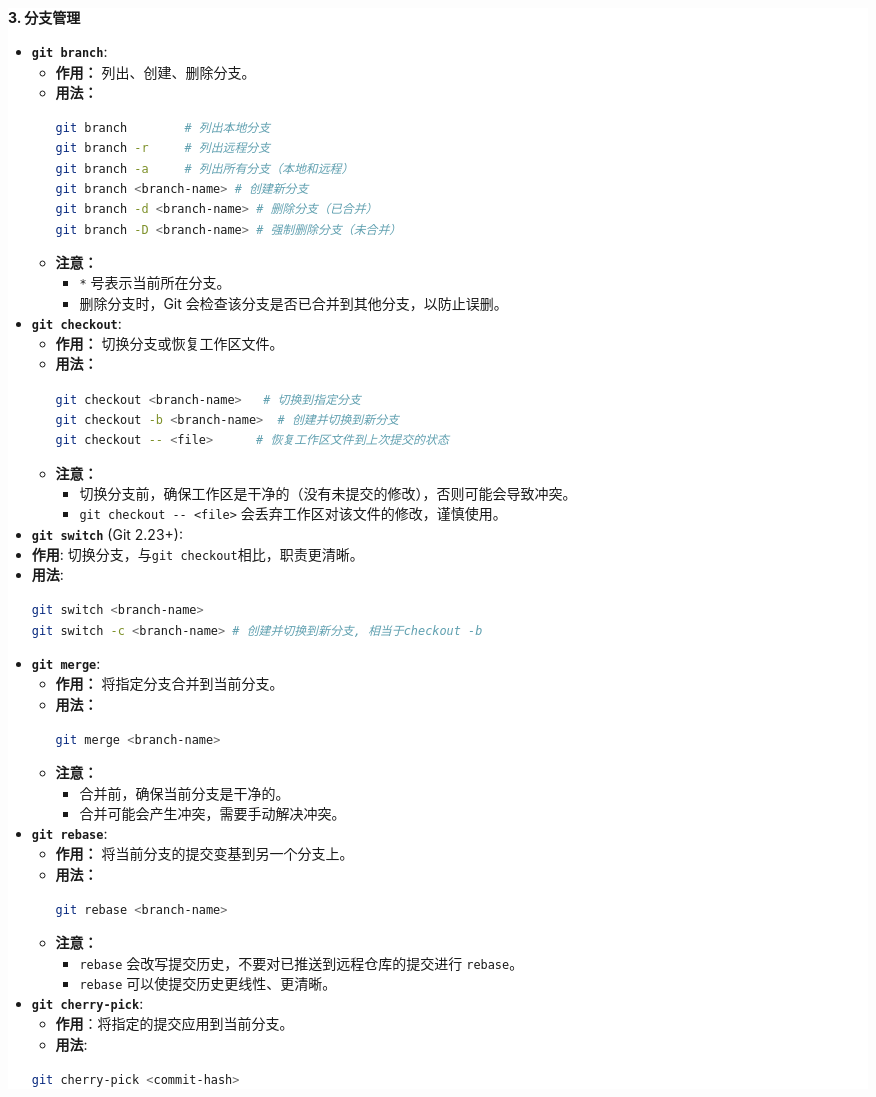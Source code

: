 **3. 分支管理**

*   **`git branch`**:
    *   **作用：** 列出、创建、删除分支。
    *   **用法：**
        ```bash
        git branch        # 列出本地分支
        git branch -r     # 列出远程分支
        git branch -a     # 列出所有分支（本地和远程）
        git branch <branch-name> # 创建新分支
        git branch -d <branch-name> # 删除分支（已合并）
        git branch -D <branch-name> # 强制删除分支（未合并）
        ```
    *   **注意：**
        *   `*` 号表示当前所在分支。
        *   删除分支时，Git 会检查该分支是否已合并到其他分支，以防止误删。
*   **`git checkout`**:
    *   **作用：** 切换分支或恢复工作区文件。
    *   **用法：**
        ```bash
        git checkout <branch-name>   # 切换到指定分支
        git checkout -b <branch-name>  # 创建并切换到新分支
        git checkout -- <file>      # 恢复工作区文件到上次提交的状态
        ```
    *   **注意：**
        *   切换分支前，确保工作区是干净的（没有未提交的修改），否则可能会导致冲突。
        *   `git checkout -- <file>` 会丢弃工作区对该文件的修改，谨慎使用。
*   **`git switch`** (Git 2.23+):
  * **作用**: 切换分支，与`git checkout`相比，职责更清晰。
  * **用法**:
      ```bash
      git switch <branch-name>
      git switch -c <branch-name> # 创建并切换到新分支, 相当于checkout -b
      ```
*   **`git merge`**:
    *   **作用：** 将指定分支合并到当前分支。
    *   **用法：**
        ```bash
        git merge <branch-name>
        ```
    *   **注意：**
        *   合并前，确保当前分支是干净的。
        *   合并可能会产生冲突，需要手动解决冲突。
*   **`git rebase`**:
    *   **作用：** 将当前分支的提交变基到另一个分支上。
    *   **用法：**
        ```bash
        git rebase <branch-name>
        ```
    *   **注意：**
        *   `rebase` 会改写提交历史，不要对已推送到远程仓库的提交进行 `rebase`。
        *   `rebase` 可以使提交历史更线性、更清晰。
*   **`git cherry-pick`**:
    *   **作用**：将指定的提交应用到当前分支。
    *   **用法**:
      ```bash
      git cherry-pick <commit-hash>
      ```
